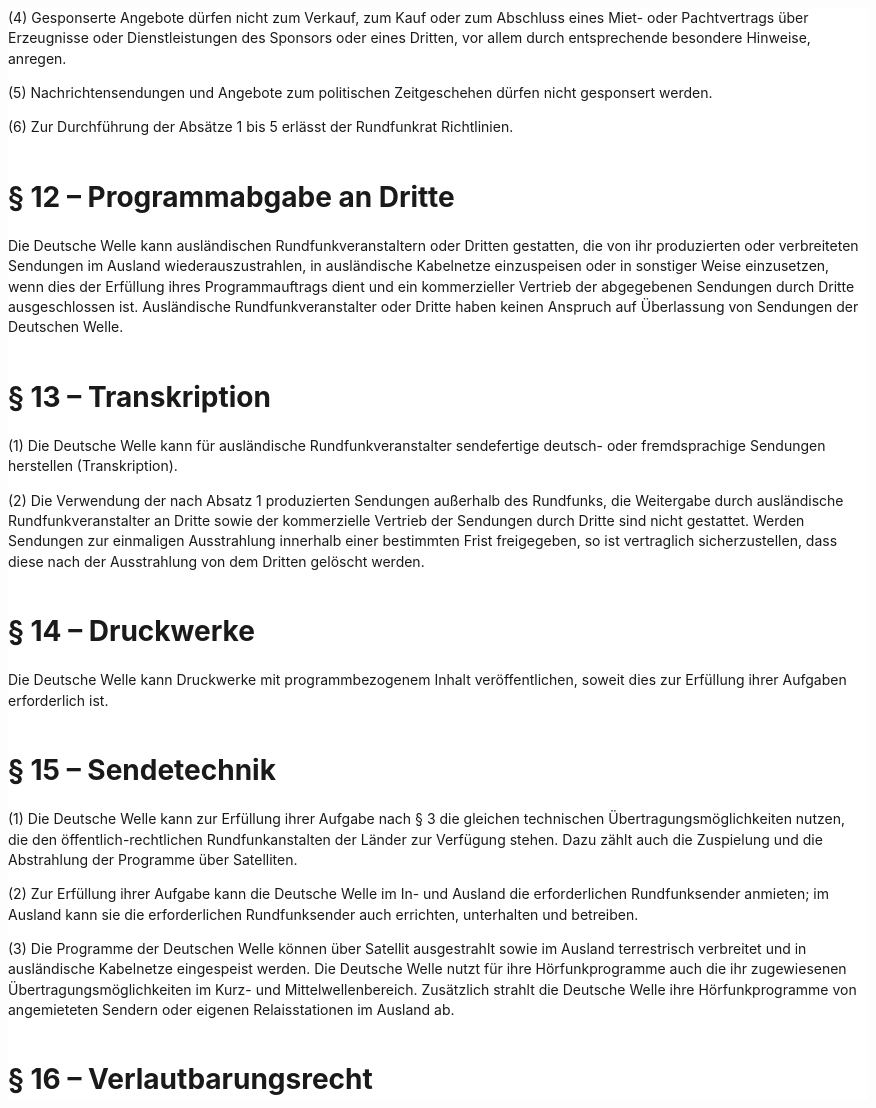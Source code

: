 (4) Gesponserte Angebote dürfen nicht zum Verkauf, zum Kauf oder zum Abschluss eines Miet- oder Pachtvertrags über Erzeugnisse oder Dienstleistungen des Sponsors oder eines Dritten, vor allem durch entsprechende besondere Hinweise, anregen.

(5) Nachrichtensendungen und Angebote zum politischen Zeitgeschehen dürfen nicht gesponsert werden.

(6) Zur Durchführung der Absätze 1 bis 5 erlässt der Rundfunkrat Richtlinien.

# § 12 – Programmabgabe an Dritte

Die Deutsche Welle kann ausländischen Rundfunkveranstaltern oder Dritten gestatten, die von ihr produzierten oder verbreiteten Sendungen im Ausland wiederauszustrahlen, in ausländische Kabelnetze einzuspeisen oder in sonstiger Weise einzusetzen, wenn dies der Erfüllung ihres Programmauftrags dient und ein kommerzieller Vertrieb der abgegebenen Sendungen durch Dritte ausgeschlossen ist. Ausländische Rundfunkveranstalter oder Dritte haben keinen Anspruch auf Überlassung von Sendungen der Deutschen Welle.

# § 13 – Transkription

(1) Die Deutsche Welle kann für ausländische Rundfunkveranstalter sendefertige deutsch- oder fremdsprachige Sendungen herstellen (Transkription).

(2) Die Verwendung der nach Absatz 1 produzierten Sendungen außerhalb des Rundfunks, die Weitergabe durch ausländische Rundfunkveranstalter an Dritte sowie der kommerzielle Vertrieb der Sendungen durch Dritte sind nicht gestattet. Werden Sendungen zur einmaligen Ausstrahlung innerhalb einer bestimmten Frist freigegeben, so ist vertraglich sicherzustellen, dass diese nach der Ausstrahlung von dem Dritten gelöscht werden.

# § 14 – Druckwerke

Die Deutsche Welle kann Druckwerke mit programmbezogenem Inhalt veröffentlichen, soweit dies zur Erfüllung ihrer Aufgaben erforderlich ist.

# § 15 – Sendetechnik

(1) Die Deutsche Welle kann zur Erfüllung ihrer Aufgabe nach § 3 die gleichen technischen Übertragungsmöglichkeiten nutzen, die den öffentlich-rechtlichen Rundfunkanstalten der Länder zur Verfügung stehen. Dazu zählt auch die Zuspielung und die Abstrahlung der Programme über Satelliten.

(2) Zur Erfüllung ihrer Aufgabe kann die Deutsche Welle im In- und Ausland die erforderlichen Rundfunksender anmieten; im Ausland kann sie die erforderlichen Rundfunksender auch errichten, unterhalten und betreiben.

(3) Die Programme der Deutschen Welle können über Satellit ausgestrahlt sowie im Ausland terrestrisch verbreitet und in ausländische Kabelnetze eingespeist werden. Die Deutsche Welle nutzt für ihre Hörfunkprogramme auch die ihr zugewiesenen Übertragungsmöglichkeiten im Kurz- und Mittelwellenbereich. Zusätzlich strahlt die Deutsche Welle ihre Hörfunkprogramme von angemieteten Sendern oder eigenen Relaisstationen im Ausland ab.

# § 16 – Verlautbarungsrecht
